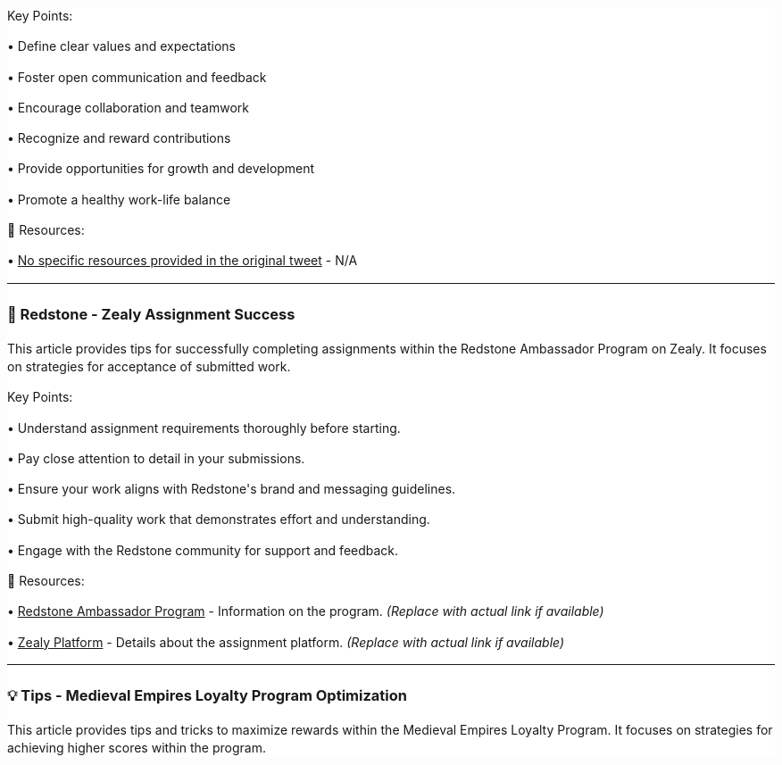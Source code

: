 Key Points:

• Define clear values and expectations


• Foster open communication and feedback


• Encourage collaboration and teamwork


• Recognize and reward contributions


• Provide opportunities for growth and development


• Promote a healthy work-life balance



🔗 Resources:

• [No specific resources provided in the original tweet](invalid-url) -  N/A

---

### 🚀 Redstone - Zealy Assignment Success

This article provides tips for successfully completing assignments within the Redstone Ambassador Program on Zealy.  It focuses on strategies for acceptance of submitted work.


Key Points:

• Understand assignment requirements thoroughly before starting.


•  Pay close attention to detail in your submissions.


•  Ensure your work aligns with Redstone's brand and messaging guidelines.


•  Submit high-quality work that demonstrates effort and understanding.


•  Engage with the Redstone community for support and feedback.



🔗 Resources:

• [Redstone Ambassador Program](https://www.example.com) -  Information on the program.  *(Replace with actual link if available)*

• [Zealy Platform](https://www.example.com) -  Details about the assignment platform. *(Replace with actual link if available)*

---

### 💡 Tips - Medieval Empires Loyalty Program Optimization

This article provides tips and tricks to maximize rewards within the Medieval Empires Loyalty Program.  It focuses on strategies for achieving higher scores within the program.
